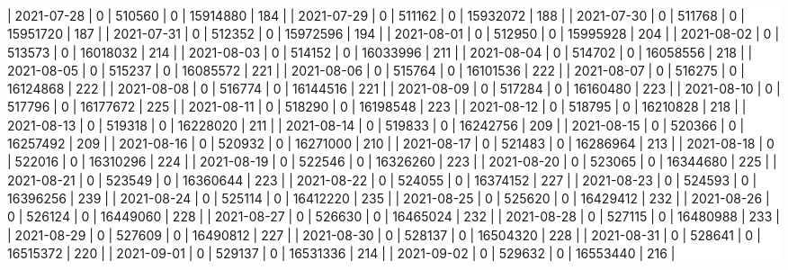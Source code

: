 | 2021-07-28 | 0 | 510560 | 0 | 15914880 | 184 |
| 2021-07-29 | 0 | 511162 | 0 | 15932072 | 188 |
| 2021-07-30 | 0 | 511768 | 0 | 15951720 | 187 |
| 2021-07-31 | 0 | 512352 | 0 | 15972596 | 194 |
| 2021-08-01 | 0 | 512950 | 0 | 15995928 | 204 |
| 2021-08-02 | 0 | 513573 | 0 | 16018032 | 214 |
| 2021-08-03 | 0 | 514152 | 0 | 16033996 | 211 |
| 2021-08-04 | 0 | 514702 | 0 | 16058556 | 218 |
| 2021-08-05 | 0 | 515237 | 0 | 16085572 | 221 |
| 2021-08-06 | 0 | 515764 | 0 | 16101536 | 222 |
| 2021-08-07 | 0 | 516275 | 0 | 16124868 | 222 |
| 2021-08-08 | 0 | 516774 | 0 | 16144516 | 221 |
| 2021-08-09 | 0 | 517284 | 0 | 16160480 | 223 |
| 2021-08-10 | 0 | 517796 | 0 | 16177672 | 225 |
| 2021-08-11 | 0 | 518290 | 0 | 16198548 | 223 |
| 2021-08-12 | 0 | 518795 | 0 | 16210828 | 218 |
| 2021-08-13 | 0 | 519318 | 0 | 16228020 | 211 |
| 2021-08-14 | 0 | 519833 | 0 | 16242756 | 209 |
| 2021-08-15 | 0 | 520366 | 0 | 16257492 | 209 |
| 2021-08-16 | 0 | 520932 | 0 | 16271000 | 210 |
| 2021-08-17 | 0 | 521483 | 0 | 16286964 | 213 |
| 2021-08-18 | 0 | 522016 | 0 | 16310296 | 224 |
| 2021-08-19 | 0 | 522546 | 0 | 16326260 | 223 |
| 2021-08-20 | 0 | 523065 | 0 | 16344680 | 225 |
| 2021-08-21 | 0 | 523549 | 0 | 16360644 | 223 |
| 2021-08-22 | 0 | 524055 | 0 | 16374152 | 227 |
| 2021-08-23 | 0 | 524593 | 0 | 16396256 | 239 |
| 2021-08-24 | 0 | 525114 | 0 | 16412220 | 235 |
| 2021-08-25 | 0 | 525620 | 0 | 16429412 | 232 |
| 2021-08-26 | 0 | 526124 | 0 | 16449060 | 228 |
| 2021-08-27 | 0 | 526630 | 0 | 16465024 | 232 |
| 2021-08-28 | 0 | 527115 | 0 | 16480988 | 233 |
| 2021-08-29 | 0 | 527609 | 0 | 16490812 | 227 |
| 2021-08-30 | 0 | 528137 | 0 | 16504320 | 228 |
| 2021-08-31 | 0 | 528641 | 0 | 16515372 | 220 |
| 2021-09-01 | 0 | 529137 | 0 | 16531336 | 214 |
| 2021-09-02 | 0 | 529632 | 0 | 16553440 | 216 |